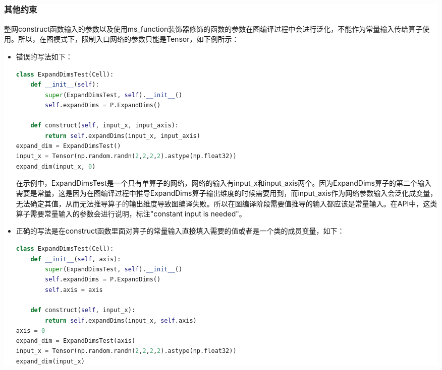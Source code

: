
### 其他约束
整网construct函数输入的参数以及使用ms_function装饰器修饰的函数的参数在图编译过程中会进行泛化，不能作为常量输入传给算子使用。所以，在图模式下，限制入口网络的参数只能是Tensor，如下例所示：
* 错误的写法如下：
    ```python
    class ExpandDimsTest(Cell):
        def __init__(self):
            super(ExpandDimsTest, self).__init__()
            self.expandDims = P.ExpandDims()

        def construct(self, input_x, input_axis):
            return self.expandDims(input_x, input_axis)
    expand_dim = ExpandDimsTest()
    input_x = Tensor(np.random.randn(2,2,2,2).astype(np.float32))
    expand_dim(input_x, 0)
    ```
    在示例中，ExpandDimsTest是一个只有单算子的网络，网络的输入有input_x和input_axis两个。因为ExpandDims算子的第二个输入需要是常量，这是因为在图编译过程中推导ExpandDims算子输出维度的时候需要用到，而input_axis作为网络参数输入会泛化成变量，无法确定其值，从而无法推导算子的输出维度导致图编译失败。所以在图编译阶段需要值推导的输入都应该是常量输入。在API中，这类算子需要常量输入的参数会进行说明，标注"constant input is needed"。

* 正确的写法是在construct函数里面对算子的常量输入直接填入需要的值或者是一个类的成员变量，如下：
    ```python
    class ExpandDimsTest(Cell):
        def __init__(self, axis):
            super(ExpandDimsTest, self).__init__()
            self.expandDims = P.ExpandDims()
            self.axis = axis

        def construct(self, input_x):
            return self.expandDims(input_x, self.axis)
    axis = 0
    expand_dim = ExpandDimsTest(axis)
    input_x = Tensor(np.random.randn(2,2,2,2).astype(np.float32))
    expand_dim(input_x)
    ```
